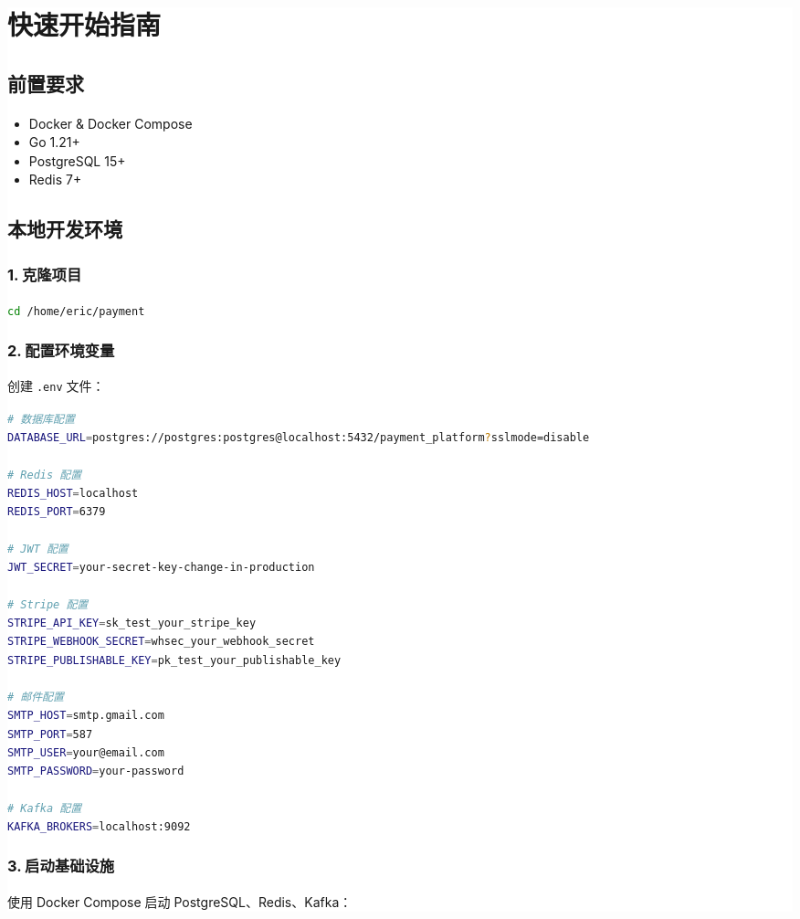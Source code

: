 # 快速开始指南

## 前置要求

- Docker & Docker Compose
- Go 1.21+
- PostgreSQL 15+
- Redis 7+

## 本地开发环境

### 1. 克隆项目

```bash
cd /home/eric/payment
```

### 2. 配置环境变量

创建 `.env` 文件：

```bash
# 数据库配置
DATABASE_URL=postgres://postgres:postgres@localhost:5432/payment_platform?sslmode=disable

# Redis 配置
REDIS_HOST=localhost
REDIS_PORT=6379

# JWT 配置
JWT_SECRET=your-secret-key-change-in-production

# Stripe 配置
STRIPE_API_KEY=sk_test_your_stripe_key
STRIPE_WEBHOOK_SECRET=whsec_your_webhook_secret
STRIPE_PUBLISHABLE_KEY=pk_test_your_publishable_key

# 邮件配置
SMTP_HOST=smtp.gmail.com
SMTP_PORT=587
SMTP_USER=your@email.com
SMTP_PASSWORD=your-password

# Kafka 配置
KAFKA_BROKERS=localhost:9092
```

### 3. 启动基础设施

使用 Docker Compose 启动 PostgreSQL、Redis、Kafka：
